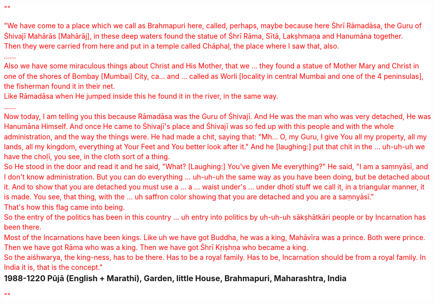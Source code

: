 
<div class="para-divider"></div>

<p>
<font color="red">""</font><br>
<font size="+0"><b></b></font>
</p>

<div class="para-divider"></div>

<p>
<font color="red">"We have come to a place which we call as Brahmapuri here, called, perhaps, maybe because here Śhrī Rāmadāsa, the Guru of Śhivajī Mahārās [Mahārāj], in these deep waters found the statue of Śhrī Rāma, Sītā, Lakṣhmaṇa and Hanumāna together.<br>
Then they were carried from here and put in a temple called Chāphaḷ, the place where I saw that, also.<br>
......<br>
Also we have some miraculous things about Christ and His Mother, that we ... they found a statue of Mother Mary and Christ in one of the shores of Bombay [Mumbai] City, ca...  and  ... called as Worli [locality in central Mumbai and one of the 4 peninsulas], the fisherman found it in their net.<br>
Like Rāmadāsa when He jumped inside this he found it in the river, in the same way.<br>
......<br>
Now today, I am telling you this because Rāmadāsa was the Guru of Śhivajī. And He was the man who was very detached, He was Hanumāna Himself. And once He came to Śhivajī's place and Śhivajī was so fed up with this people and with the whole administration, and the way the things were. He had made a chit, saying that: "Mh... O, my Guru, I give You all my property, all my lands, all my kingdom, everything at Your Feet and You better look after it." And he [laughing:] put that chit in the ... uh-uh-uh we have the choḷī, you see, in the cloth sort of a thing.<br>
So He stood in the door and read it and he said, "What? [Laughing:] You've given Me everything?" He said, "I am a saṃnyāsī, and I don't know administration. But you can do everything ... uh-uh-uh the same way as you have been doing, but be detached about it. And to show that you are detached you must use a ... a ... waist under's ... under dhotī stuff we call it, in a triangular manner, it is made. You see, that thing, with the ... uh saffron color showing that you are detached and you are a saṃnyāsī."<br>
That's how this flag came into being.<br>
So the entry of the politics has been in this country ... uh entry into politics by uh-uh-uh sākṣhātkāri people or by Incarnation has been there.<br>
Most of the Incarnations have been kings. Like uh we have got Buddha, he was a king, Mahāvīra was a prince. Both were prince. Then we have got Rāma who was a king. Then we have got Śhrī Kṛiṣhṇa who became a king.<br>
So the aiśhwarya, the king-ness, has to be there. Has to be a royal family. Has to be, Incarnation should be from a royal family. In India it is, that is the concept."</font><br>
<font size="+0"><b>1988-1220 Pūjā (English + Marathi), Garden, little House, Brahmapuri, Maharashtra, India</b></font>
</p>

<div class="para-divider"></div>

<p>
<font color="red">""</font><br>
<font size="+0"><b></b></font>
</p>

<div class="para-divider"></div>
